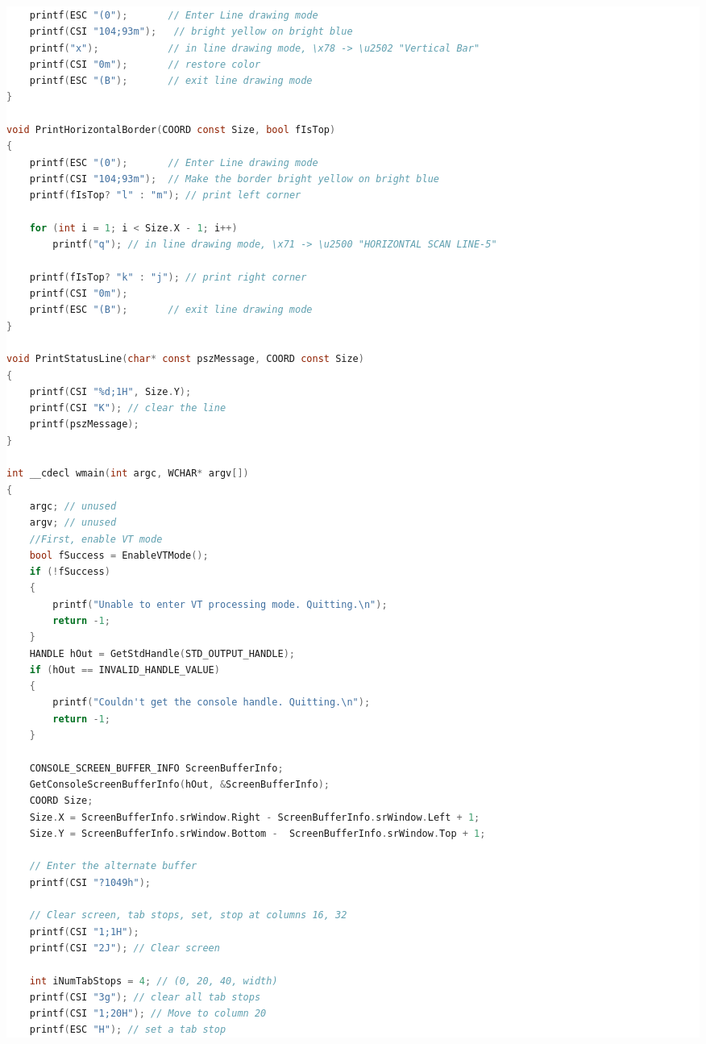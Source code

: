 ```C
    printf(ESC "(0");       // Enter Line drawing mode
    printf(CSI "104;93m");   // bright yellow on bright blue
    printf("x");            // in line drawing mode, \x78 -> \u2502 "Vertical Bar"
    printf(CSI "0m");       // restore color
    printf(ESC "(B");       // exit line drawing mode
}

void PrintHorizontalBorder(COORD const Size, bool fIsTop)
{
    printf(ESC "(0");       // Enter Line drawing mode
    printf(CSI "104;93m");  // Make the border bright yellow on bright blue
    printf(fIsTop? "l" : "m"); // print left corner 

    for (int i = 1; i < Size.X - 1; i++) 
        printf("q"); // in line drawing mode, \x71 -> \u2500 "HORIZONTAL SCAN LINE-5"

    printf(fIsTop? "k" : "j"); // print right corner
    printf(CSI "0m");
    printf(ESC "(B");       // exit line drawing mode
}

void PrintStatusLine(char* const pszMessage, COORD const Size)
{
    printf(CSI "%d;1H", Size.Y);
    printf(CSI "K"); // clear the line
    printf(pszMessage);  
}

int __cdecl wmain(int argc, WCHAR* argv[])
{   
    argc; // unused
    argv; // unused
    //First, enable VT mode
    bool fSuccess = EnableVTMode();
    if (!fSuccess)
    {
        printf("Unable to enter VT processing mode. Quitting.\n");
        return -1;
    }
    HANDLE hOut = GetStdHandle(STD_OUTPUT_HANDLE);
    if (hOut == INVALID_HANDLE_VALUE)
    {
        printf("Couldn't get the console handle. Quitting.\n");
        return -1;
    }

    CONSOLE_SCREEN_BUFFER_INFO ScreenBufferInfo;
    GetConsoleScreenBufferInfo(hOut, &ScreenBufferInfo);
    COORD Size;
    Size.X = ScreenBufferInfo.srWindow.Right - ScreenBufferInfo.srWindow.Left + 1;
    Size.Y = ScreenBufferInfo.srWindow.Bottom -  ScreenBufferInfo.srWindow.Top + 1;

    // Enter the alternate buffer
    printf(CSI "?1049h");

    // Clear screen, tab stops, set, stop at columns 16, 32
    printf(CSI "1;1H");
    printf(CSI "2J"); // Clear screen

    int iNumTabStops = 4; // (0, 20, 40, width)
    printf(CSI "3g"); // clear all tab stops
    printf(CSI "1;20H"); // Move to column 20
    printf(ESC "H"); // set a tab stop
```